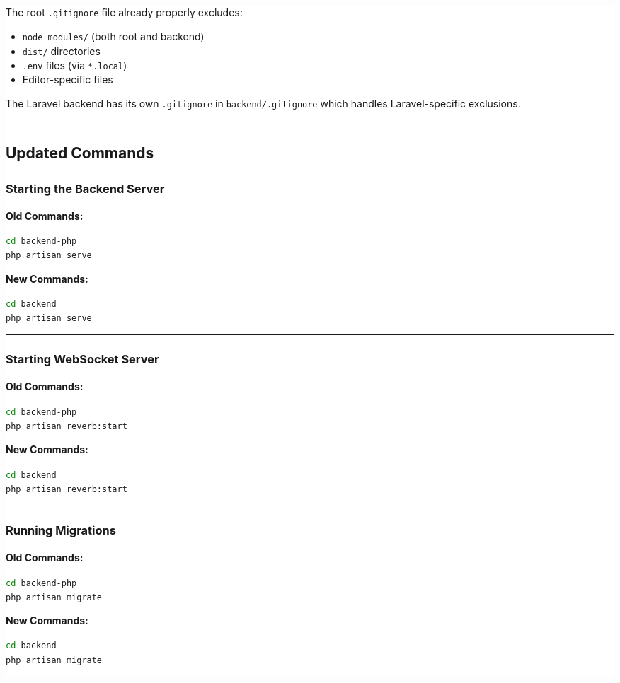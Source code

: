 The root `.gitignore` file already properly excludes:
- `node_modules/` (both root and backend)
- `dist/` directories
- `.env` files (via `*.local`)
- Editor-specific files

The Laravel backend has its own `.gitignore` in `backend/.gitignore` which handles Laravel-specific exclusions.

---

## Updated Commands

### Starting the Backend Server

**Old Commands:**
```bash
cd backend-php
php artisan serve
```

**New Commands:**
```bash
cd backend
php artisan serve
```

---

### Starting WebSocket Server

**Old Commands:**
```bash
cd backend-php
php artisan reverb:start
```

**New Commands:**
```bash
cd backend
php artisan reverb:start
```

---

### Running Migrations

**Old Commands:**
```bash
cd backend-php
php artisan migrate
```

**New Commands:**
```bash
cd backend
php artisan migrate
```

---